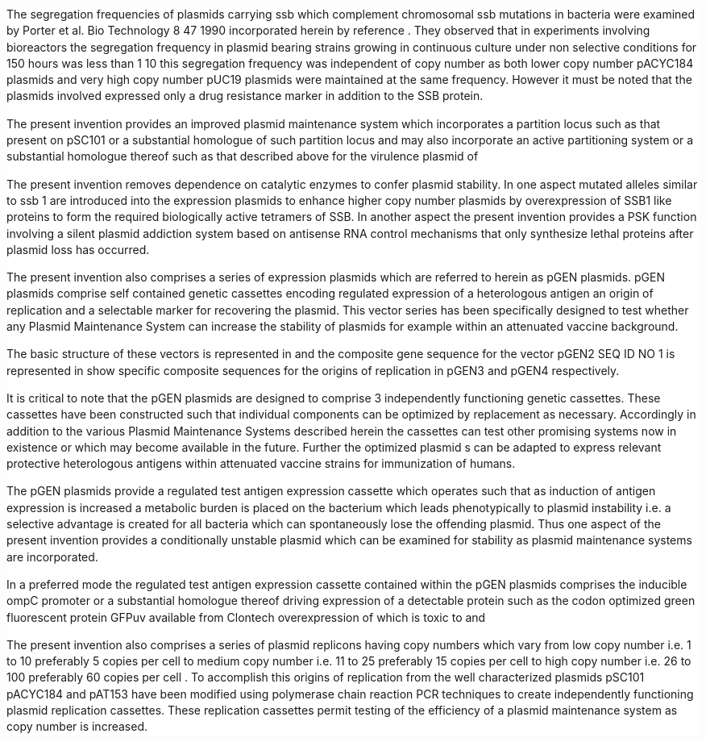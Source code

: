 The segregation frequencies of plasmids carrying ssb which complement chromosomal ssb mutations in bacteria were examined by Porter et al. Bio Technology 8 47 1990 incorporated herein by reference . They observed that in experiments involving bioreactors the segregation frequency in plasmid bearing strains growing in continuous culture under non selective conditions for 150 hours was less than 1 10 this segregation frequency was independent of copy number as both lower copy number pACYC184 plasmids and very high copy number pUC19 plasmids were maintained at the same frequency. However it must be noted that the plasmids involved expressed only a drug resistance marker in addition to the SSB protein.

The present invention provides an improved plasmid maintenance system which incorporates a partition locus such as that present on pSC101 or a substantial homologue of such partition locus and may also incorporate an active partitioning system or a substantial homologue thereof such as that described above for the virulence plasmid of

The present invention removes dependence on catalytic enzymes to confer plasmid stability. In one aspect mutated alleles similar to ssb 1 are introduced into the expression plasmids to enhance higher copy number plasmids by overexpression of SSB1 like proteins to form the required biologically active tetramers of SSB. In another aspect the present invention provides a PSK function involving a silent plasmid addiction system based on antisense RNA control mechanisms that only synthesize lethal proteins after plasmid loss has occurred.

The present invention also comprises a series of expression plasmids which are referred to herein as pGEN plasmids. pGEN plasmids comprise self contained genetic cassettes encoding regulated expression of a heterologous antigen an origin of replication and a selectable marker for recovering the plasmid. This vector series has been specifically designed to test whether any Plasmid Maintenance System can increase the stability of plasmids for example within an attenuated vaccine background.

The basic structure of these vectors is represented in and the composite gene sequence for the vector pGEN2 SEQ ID NO 1 is represented in show specific composite sequences for the origins of replication in pGEN3 and pGEN4 respectively.

It is critical to note that the pGEN plasmids are designed to comprise 3 independently functioning genetic cassettes. These cassettes have been constructed such that individual components can be optimized by replacement as necessary. Accordingly in addition to the various Plasmid Maintenance Systems described herein the cassettes can test other promising systems now in existence or which may become available in the future. Further the optimized plasmid s can be adapted to express relevant protective heterologous antigens within attenuated vaccine strains for immunization of humans.

The pGEN plasmids provide a regulated test antigen expression cassette which operates such that as induction of antigen expression is increased a metabolic burden is placed on the bacterium which leads phenotypically to plasmid instability i.e. a selective advantage is created for all bacteria which can spontaneously lose the offending plasmid. Thus one aspect of the present invention provides a conditionally unstable plasmid which can be examined for stability as plasmid maintenance systems are incorporated.

In a preferred mode the regulated test antigen expression cassette contained within the pGEN plasmids comprises the inducible ompC promoter or a substantial homologue thereof driving expression of a detectable protein such as the codon optimized green fluorescent protein GFPuv available from Clontech overexpression of which is toxic to and

The present invention also comprises a series of plasmid replicons having copy numbers which vary from low copy number i.e. 1 to 10 preferably 5 copies per cell to medium copy number i.e. 11 to 25 preferably 15 copies per cell to high copy number i.e. 26 to 100 preferably 60 copies per cell . To accomplish this origins of replication from the well characterized plasmids pSC101 pACYC184 and pAT153 have been modified using polymerase chain reaction PCR techniques to create independently functioning plasmid replication cassettes. These replication cassettes permit testing of the efficiency of a plasmid maintenance system as copy number is increased.
